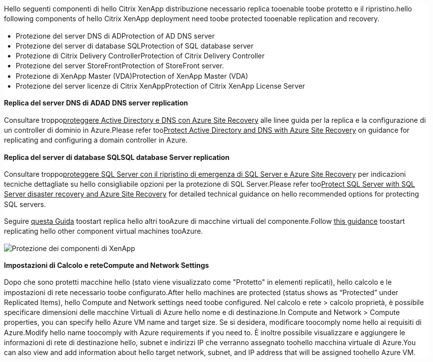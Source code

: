 <span data-ttu-id="57bda-155">Hello seguenti componenti di hello Citrix XenApp distribuzione necessario replica tooenable toobe protetto e il ripristino.</span><span class="sxs-lookup"><span data-stu-id="57bda-155">hello following components of hello Citrix XenApp deployment need toobe protected tooenable replication and recovery.</span></span>

* <span data-ttu-id="57bda-156">Protezione del server DNS di AD</span><span class="sxs-lookup"><span data-stu-id="57bda-156">Protection of AD DNS server</span></span>
* <span data-ttu-id="57bda-157">Protezione del server di database SQL</span><span class="sxs-lookup"><span data-stu-id="57bda-157">Protection of SQL database server</span></span>
* <span data-ttu-id="57bda-158">Protezione di Citrix Delivery Controller</span><span class="sxs-lookup"><span data-stu-id="57bda-158">Protection of Citrix Delivery Controller</span></span>
* <span data-ttu-id="57bda-159">Protezione del server StoreFront</span><span class="sxs-lookup"><span data-stu-id="57bda-159">Protection of StoreFront server.</span></span>
* <span data-ttu-id="57bda-160">Protezione di XenApp Master (VDA)</span><span class="sxs-lookup"><span data-stu-id="57bda-160">Protection of XenApp Master (VDA)</span></span>
* <span data-ttu-id="57bda-161">Protezione del server licenze di Citrix XenApp</span><span class="sxs-lookup"><span data-stu-id="57bda-161">Protection of Citrix XenApp License Server</span></span>


<span data-ttu-id="57bda-162">**Replica del server DNS di AD**</span><span class="sxs-lookup"><span data-stu-id="57bda-162">**AD DNS server replication**</span></span>

<span data-ttu-id="57bda-163">Consultare troppo[proteggere Active Directory e DNS con Azure Site Recovery](site-recovery-active-directory.md) alle linee guida per la replica e la configurazione di un controller di dominio in Azure.</span><span class="sxs-lookup"><span data-stu-id="57bda-163">Please refer too[Protect Active Directory and DNS with Azure Site Recovery](site-recovery-active-directory.md) on guidance for replicating and configuring a domain controller in Azure.</span></span>

<span data-ttu-id="57bda-164">**Replica del server di database SQL**</span><span class="sxs-lookup"><span data-stu-id="57bda-164">**SQL database Server replication**</span></span>

<span data-ttu-id="57bda-165">Consultare troppo[proteggere SQL Server con il ripristino di emergenza di SQL Server e Azure Site Recovery](site-recovery-sql.md) per indicazioni tecniche dettagliate su hello consigliabile opzioni per la protezione di SQL Server.</span><span class="sxs-lookup"><span data-stu-id="57bda-165">Please refer too[Protect SQL Server with SQL Server disaster recovery and Azure Site Recovery](site-recovery-sql.md) for detailed technical guidance on hello recommended options for protecting SQL servers.</span></span>

<span data-ttu-id="57bda-166">Seguire [questa Guida](site-recovery-vmware-to-azure.md) toostart replica hello altri tooAzure di macchine virtuali del componente.</span><span class="sxs-lookup"><span data-stu-id="57bda-166">Follow [this guidance](site-recovery-vmware-to-azure.md) toostart replicating hello other component virtual machines tooAzure.</span></span>

![Protezione dei componenti di XenApp](./media/site-recovery-citrix-xenapp-and-xendesktop/citrix-enablereplication.png)

<span data-ttu-id="57bda-168">**Impostazioni di Calcolo e rete**</span><span class="sxs-lookup"><span data-stu-id="57bda-168">**Compute and Network Settings**</span></span>

<span data-ttu-id="57bda-169">Dopo che sono protetti macchine hello (stato viene visualizzato come "Protetto" in elementi replicati), hello calcolo e le impostazioni di rete necessario toobe configurato.</span><span class="sxs-lookup"><span data-stu-id="57bda-169">After hello machines are protected (status shows as “Protected” under Replicated Items), hello Compute and Network settings need toobe configured.</span></span>
<span data-ttu-id="57bda-170">Nel calcolo e rete > calcolo proprietà, è possibile specificare dimensioni delle macchine Virtuali di Azure hello nome e di destinazione.</span><span class="sxs-lookup"><span data-stu-id="57bda-170">In Compute and Network > Compute properties, you can specify hello Azure VM name and target size.</span></span>
<span data-ttu-id="57bda-171">Se si desidera, modificare toocomply nome hello ai requisiti di Azure.</span><span class="sxs-lookup"><span data-stu-id="57bda-171">Modify hello name toocomply with Azure requirements if you need to.</span></span> <span data-ttu-id="57bda-172">È inoltre possibile visualizzare e aggiungere le informazioni di rete di destinazione hello, subnet e indirizzi IP che verranno assegnato toohello macchina virtuale di Azure.</span><span class="sxs-lookup"><span data-stu-id="57bda-172">You can also view and add information about hello target network, subnet, and IP address that will be assigned toohello Azure VM.</span></span>
